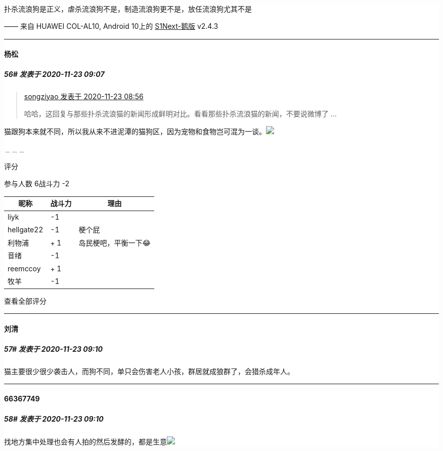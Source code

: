 
扑杀流浪狗是正义，虐杀流浪狗不是，制造流浪狗更不是，放任流浪狗尤其不是

—— 来自 HUAWEI COL-AL10, Android 10上的 [S1Next-鹅版](https://github.com/ykrank/S1-Next/releases) v2.4.3


-----

####  杨松  
##### 56#       发表于 2020-11-23 09:07


<blockquote><a href="httphttps://bbs.saraba1st.com/2b/forum.php?mod=redirect&amp;goto=findpost&amp;pid=49488543&amp;ptid=1973769" target="_blank">songziyao 发表于 2020-11-23 08:56</a>

哈哈，这回复与那些扑杀流浪猫的新闻形成鲜明对比。看看那些扑杀流浪猫的新闻，不要说微博了 ...</blockquote>
猫跟狗本来就不同，所以我从来不进泥潭的猫狗区，因为宠物和食物岂可混为一谈。<img src="https://static.saraba1st.com/image/smiley/face2017/067.png" referrerpolicy="no-referrer">


﹍﹍﹍

评分


 参与人数 6战斗力 -2

|昵称|战斗力|理由|
|----|---|---|
| liyk|-1||
| hellgate22|-1|梗个屁|
| 利物浦| + 1|岛民梗吧，平衡一下😂|
| 音绪|-1||
| reemccoy| + 1||
| 牧羊|-1||


查看全部评分


-----

####  刘清  
##### 57#       发表于 2020-11-23 09:10


猫主要很少很少袭击人，而狗不同，单只会伤害老人小孩，群居就成狼群了，会猎杀成年人。


-----

####  66367749  
##### 58#       发表于 2020-11-23 09:10


找地方集中处理也会有人拍的然后发酵的，都是生意<img src="https://static.saraba1st.com/image/smiley/face2017/009.gif" referrerpolicy="no-referrer">
